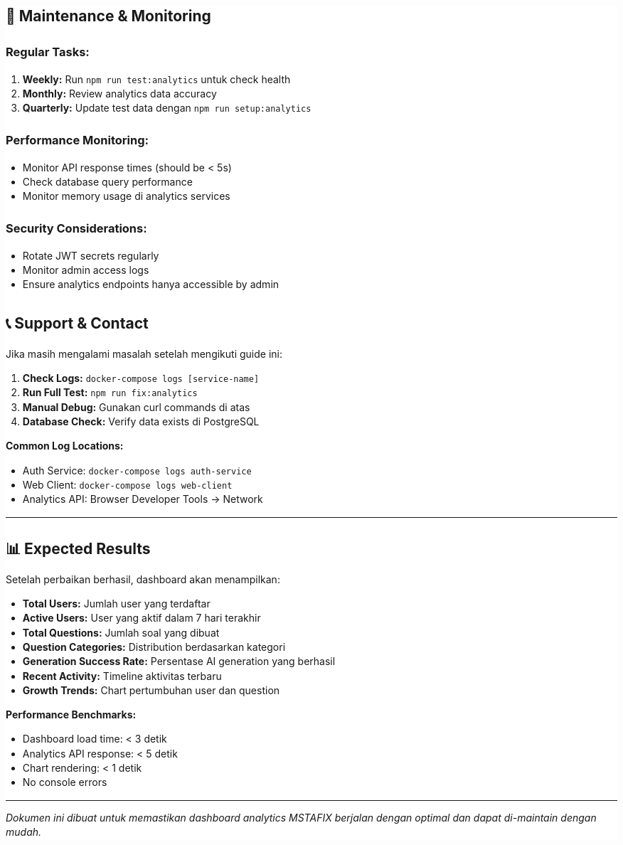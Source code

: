 ## 🔮 Maintenance & Monitoring

### Regular Tasks:
1. **Weekly:** Run `npm run test:analytics` untuk check health
2. **Monthly:** Review analytics data accuracy
3. **Quarterly:** Update test data dengan `npm run setup:analytics`

### Performance Monitoring:
- Monitor API response times (should be < 5s)
- Check database query performance
- Monitor memory usage di analytics services

### Security Considerations:
- Rotate JWT secrets regularly
- Monitor admin access logs
- Ensure analytics endpoints hanya accessible by admin

## 📞 Support & Contact

Jika masih mengalami masalah setelah mengikuti guide ini:

1. **Check Logs:** `docker-compose logs [service-name]`
2. **Run Full Test:** `npm run fix:analytics`  
3. **Manual Debug:** Gunakan curl commands di atas
4. **Database Check:** Verify data exists di PostgreSQL

**Common Log Locations:**
- Auth Service: `docker-compose logs auth-service`
- Web Client: `docker-compose logs web-client`  
- Analytics API: Browser Developer Tools → Network

---

## 📊 Expected Results

Setelah perbaikan berhasil, dashboard akan menampilkan:

- **Total Users:** Jumlah user yang terdaftar
- **Active Users:** User yang aktif dalam 7 hari terakhir  
- **Total Questions:** Jumlah soal yang dibuat
- **Question Categories:** Distribution berdasarkan kategori
- **Generation Success Rate:** Persentase AI generation yang berhasil
- **Recent Activity:** Timeline aktivitas terbaru
- **Growth Trends:** Chart pertumbuhan user dan question

**Performance Benchmarks:**
- Dashboard load time: < 3 detik
- Analytics API response: < 5 detik
- Chart rendering: < 1 detik
- No console errors

---

*Dokumen ini dibuat untuk memastikan dashboard analytics MSTAFIX berjalan dengan optimal dan dapat di-maintain dengan mudah.*